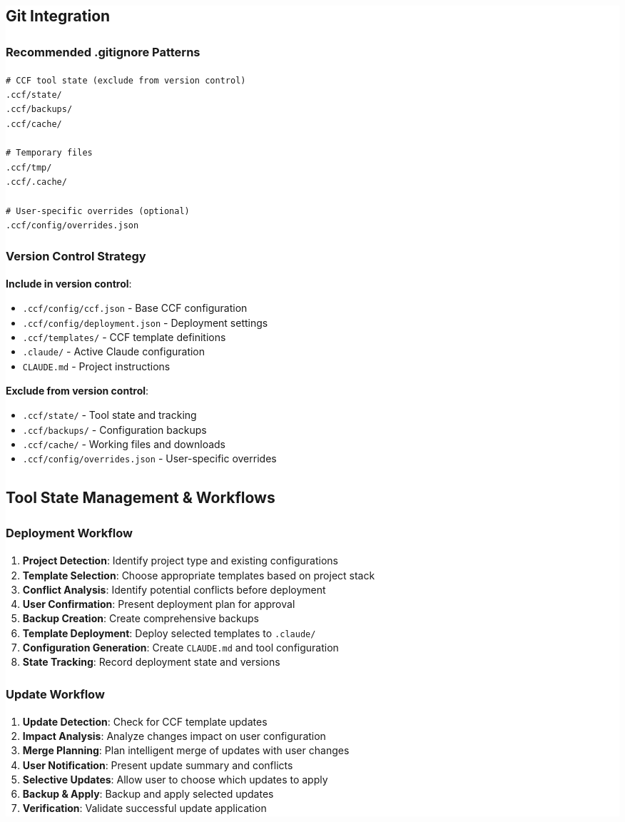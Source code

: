 ## Git Integration

### Recommended .gitignore Patterns

```gitignore
# CCF tool state (exclude from version control)
.ccf/state/
.ccf/backups/
.ccf/cache/

# Temporary files
.ccf/tmp/
.ccf/.cache/

# User-specific overrides (optional)
.ccf/config/overrides.json
```

### Version Control Strategy

**Include in version control**:
- `.ccf/config/ccf.json` - Base CCF configuration
- `.ccf/config/deployment.json` - Deployment settings
- `.ccf/templates/` - CCF template definitions
- `.claude/` - Active Claude configuration
- `CLAUDE.md` - Project instructions

**Exclude from version control**:
- `.ccf/state/` - Tool state and tracking
- `.ccf/backups/` - Configuration backups
- `.ccf/cache/` - Working files and downloads
- `.ccf/config/overrides.json` - User-specific overrides

## Tool State Management & Workflows

### Deployment Workflow

1. **Project Detection**: Identify project type and existing configurations
2. **Template Selection**: Choose appropriate templates based on project stack
3. **Conflict Analysis**: Identify potential conflicts before deployment
4. **User Confirmation**: Present deployment plan for approval
5. **Backup Creation**: Create comprehensive backups
6. **Template Deployment**: Deploy selected templates to `.claude/`
7. **Configuration Generation**: Create `CLAUDE.md` and tool configuration
8. **State Tracking**: Record deployment state and versions

### Update Workflow

1. **Update Detection**: Check for CCF template updates
2. **Impact Analysis**: Analyze changes impact on user configuration
3. **Merge Planning**: Plan intelligent merge of updates with user changes
4. **User Notification**: Present update summary and conflicts
5. **Selective Updates**: Allow user to choose which updates to apply
6. **Backup & Apply**: Backup and apply selected updates
7. **Verification**: Validate successful update application
